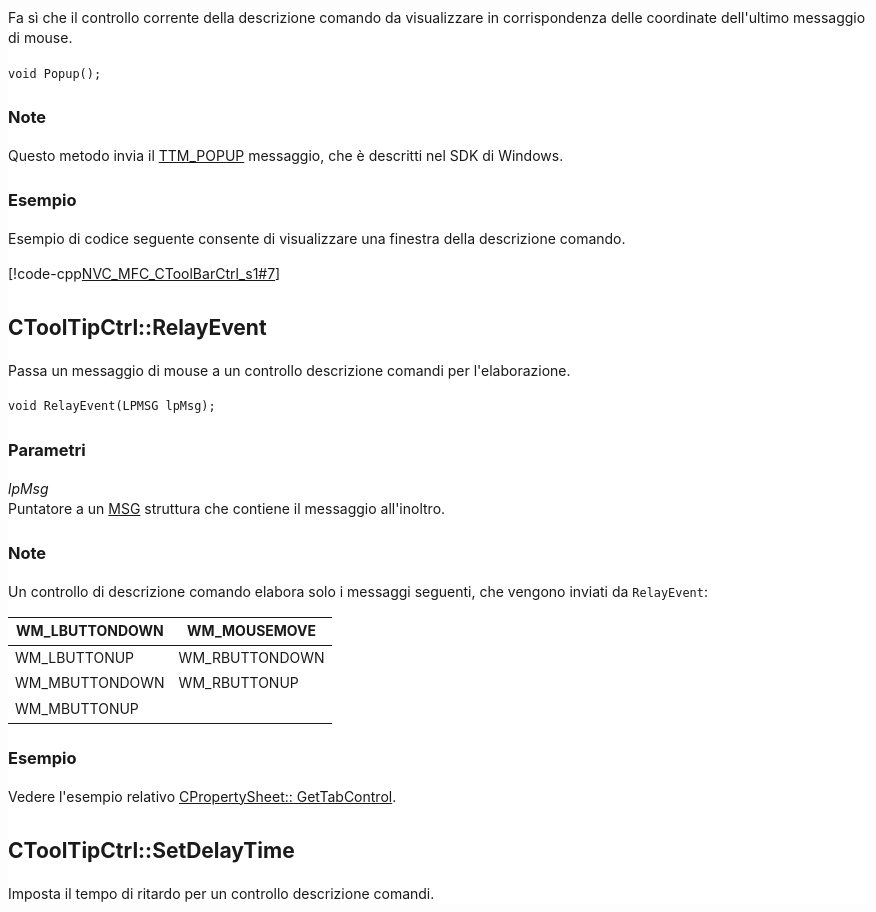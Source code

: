 Fa sì che il controllo corrente della descrizione comando da visualizzare in corrispondenza delle coordinate dell'ultimo messaggio di mouse.

```
void Popup();
```

### <a name="remarks"></a>Note

Questo metodo invia il [TTM_POPUP](/windows/desktop/Controls/ttm-popup) messaggio, che è descritti nel SDK di Windows.

### <a name="example"></a>Esempio

Esempio di codice seguente consente di visualizzare una finestra della descrizione comando.

[!code-cpp[NVC_MFC_CToolBarCtrl_s1#7](../../mfc/reference/codesnippet/cpp/ctooltipctrl-class_3.cpp)]

##  <a name="relayevent"></a>  CToolTipCtrl::RelayEvent

Passa un messaggio di mouse a un controllo descrizione comandi per l'elaborazione.

```
void RelayEvent(LPMSG lpMsg);
```

### <a name="parameters"></a>Parametri

*lpMsg*<br/>
Puntatore a un [MSG](/windows/desktop/api/winuser/ns-winuser-msg) struttura che contiene il messaggio all'inoltro.

### <a name="remarks"></a>Note

Un controllo di descrizione comando elabora solo i messaggi seguenti, che vengono inviati da `RelayEvent`:

|WM_LBUTTONDOWN|WM_MOUSEMOVE|
|---------------------|-------------------|
|WM_LBUTTONUP|WM_RBUTTONDOWN|
|WM_MBUTTONDOWN|WM_RBUTTONUP|
|WM_MBUTTONUP||

### <a name="example"></a>Esempio

  Vedere l'esempio relativo [CPropertySheet:: GetTabControl](../../mfc/reference/cpropertysheet-class.md#gettabcontrol).

##  <a name="setdelaytime"></a>  CToolTipCtrl::SetDelayTime

Imposta il tempo di ritardo per un controllo descrizione comandi.
